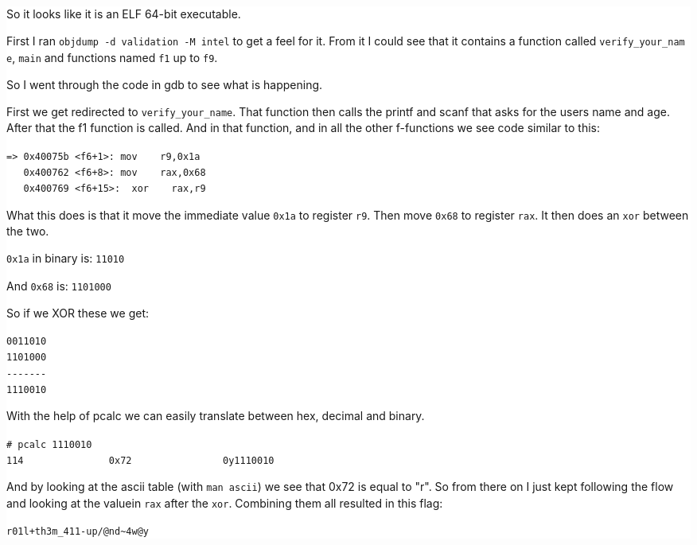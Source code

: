 So it looks like it is an ELF 64-bit executable. 


First I ran `objdump -d validation -M intel` to get a feel for it. From it I could see that it contains a function called `verify_your_name`, `main` and functions named `f1` up to `f9`.


So I went through the code in gdb to see what is happening.

First we get redirected to `verify_your_name`. That function then calls the printf and scanf that asks for the users name and age. After that the f1 function is called. And in that function, and in all the other f-functions we see code similar to this:

```
=> 0x40075b <f6+1>: mov    r9,0x1a
   0x400762 <f6+8>: mov    rax,0x68
   0x400769 <f6+15>:  xor    rax,r9
```

What this does is that it move the immediate value `0x1a` to register `r9`. Then move `0x68` to register `rax`. It then does an `xor` between the two.

`0x1a` in binary is: `11010`

And `0x68` is: `1101000`


So if we XOR these we get:

```
0011010
1101000
-------
1110010
```

With the help of pcalc we can easily translate between hex, decimal and binary.

```
# pcalc 1110010
114               0x72                0y1110010
```

And by looking at the ascii table (with `man ascii`) we see that 0x72 is equal to "r". So from there on I just kept following the flow and looking at the valuein `rax` after the `xor`. Combining them all resulted in this flag: 

```
r01l+th3m_411-up/@nd~4w@y
```



